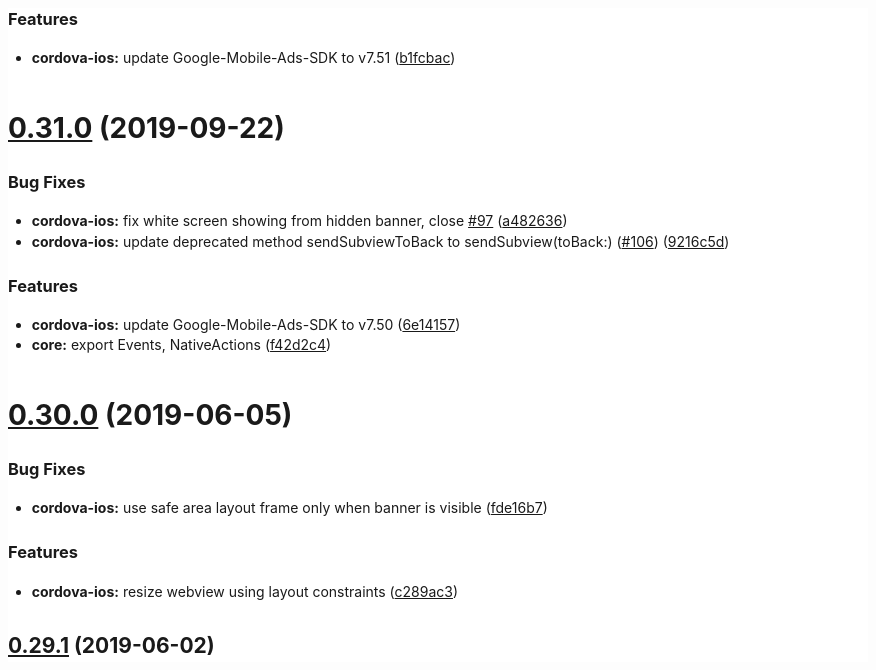 
### Features

* **cordova-ios:** update Google-Mobile-Ads-SDK to v7.51 ([b1fcbac](https://github.com/admob-plus/admob-plus/commit/b1fcbac))





# [0.31.0](https://github.com/admob-plus/admob-plus/compare/cordova-admob-plus@0.30.0...cordova-admob-plus@0.31.0) (2019-09-22)


### Bug Fixes

* **cordova-ios:** fix white screen showing from hidden banner, close [#97](https://github.com/admob-plus/admob-plus/issues/97) ([a482636](https://github.com/admob-plus/admob-plus/commit/a482636))
* **cordova-ios:** update deprecated method sendSubviewToBack to sendSubview(toBack:) ([#106](https://github.com/admob-plus/admob-plus/issues/106)) ([9216c5d](https://github.com/admob-plus/admob-plus/commit/9216c5d))


### Features

* **cordova-ios:** update Google-Mobile-Ads-SDK to v7.50 ([6e14157](https://github.com/admob-plus/admob-plus/commit/6e14157))
* **core:** export Events, NativeActions ([f42d2c4](https://github.com/admob-plus/admob-plus/commit/f42d2c4))





# [0.30.0](https://github.com/admob-plus/admob-plus/compare/cordova-admob-plus@0.29.1...cordova-admob-plus@0.30.0) (2019-06-05)


### Bug Fixes

* **cordova-ios:** use safe area layout frame only when banner is visible ([fde16b7](https://github.com/admob-plus/admob-plus/commit/fde16b7))


### Features

* **cordova-ios:** resize webview using layout constraints ([c289ac3](https://github.com/admob-plus/admob-plus/commit/c289ac3))





## [0.29.1](https://github.com/admob-plus/admob-plus/compare/cordova-admob-plus@0.29.0...cordova-admob-plus@0.29.1) (2019-06-02)
